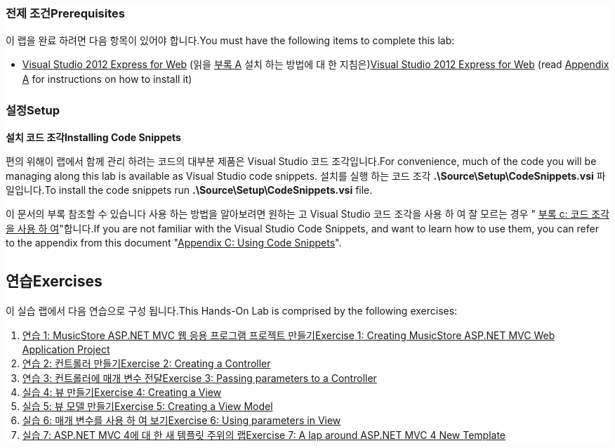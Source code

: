 <a id="Prerequisites"></a>

<a id="Prerequisites"></a>
### <a name="prerequisites"></a><span data-ttu-id="8c2b8-145">전제 조건</span><span class="sxs-lookup"><span data-stu-id="8c2b8-145">Prerequisites</span></span>

<span data-ttu-id="8c2b8-146">이 랩을 완료 하려면 다음 항목이 있어야 합니다.</span><span class="sxs-lookup"><span data-stu-id="8c2b8-146">You must have the following items to complete this lab:</span></span>

- <span data-ttu-id="8c2b8-147">[Visual Studio 2012 Express for Web](https://www.microsoft.com/visualstudio/eng/products/visual-studio-express-for-web) (읽을 [부록 A](#AppendixA) 설치 하는 방법에 대 한 지침은)</span><span class="sxs-lookup"><span data-stu-id="8c2b8-147">[Visual Studio 2012 Express for Web](https://www.microsoft.com/visualstudio/eng/products/visual-studio-express-for-web) (read [Appendix A](#AppendixA) for instructions on how to install it)</span></span>

<a id="Setup"></a>

<a id="Setup"></a>
### <a name="setup"></a><span data-ttu-id="8c2b8-148">설정</span><span class="sxs-lookup"><span data-stu-id="8c2b8-148">Setup</span></span>

<span data-ttu-id="8c2b8-149">**설치 코드 조각**</span><span class="sxs-lookup"><span data-stu-id="8c2b8-149">**Installing Code Snippets**</span></span>

<span data-ttu-id="8c2b8-150">편의 위해이 랩에서 함께 관리 하려는 코드의 대부분 제품은 Visual Studio 코드 조각입니다.</span><span class="sxs-lookup"><span data-stu-id="8c2b8-150">For convenience, much of the code you will be managing along this lab is available as Visual Studio code snippets.</span></span> <span data-ttu-id="8c2b8-151">설치를 실행 하는 코드 조각 **.\Source\Setup\CodeSnippets.vsi** 파일입니다.</span><span class="sxs-lookup"><span data-stu-id="8c2b8-151">To install the code snippets run **.\Source\Setup\CodeSnippets.vsi** file.</span></span>

<span data-ttu-id="8c2b8-152">이 문서의 부록 참조할 수 있습니다 사용 하는 방법을 알아보려면 원하는 고 Visual Studio 코드 조각을 사용 하 여 잘 모르는 경우 &quot; [부록 c: 코드 조각을 사용 하 여](#AppendixC)&quot;합니다.</span><span class="sxs-lookup"><span data-stu-id="8c2b8-152">If you are not familiar with the Visual Studio Code Snippets, and want to learn how to use them, you can refer to the appendix from this document &quot;[Appendix C: Using Code Snippets](#AppendixC)&quot;.</span></span>

<a id="Exercises"></a>

<a id="Exercises"></a>
## <a name="exercises"></a><span data-ttu-id="8c2b8-153">연습</span><span class="sxs-lookup"><span data-stu-id="8c2b8-153">Exercises</span></span>

<span data-ttu-id="8c2b8-154">이 실습 랩에서 다음 연습으로 구성 됩니다.</span><span class="sxs-lookup"><span data-stu-id="8c2b8-154">This Hands-On Lab is comprised by the following exercises:</span></span>

1. [<span data-ttu-id="8c2b8-155">연습 1: MusicStore ASP.NET MVC 웹 응용 프로그램 프로젝트 만들기</span><span class="sxs-lookup"><span data-stu-id="8c2b8-155">Exercise 1: Creating MusicStore ASP.NET MVC Web Application Project</span></span>](#Exercise1)
2. [<span data-ttu-id="8c2b8-156">연습 2: 컨트롤러 만들기</span><span class="sxs-lookup"><span data-stu-id="8c2b8-156">Exercise 2: Creating a Controller</span></span>](#Exercise2)
3. [<span data-ttu-id="8c2b8-157">연습 3: 컨트롤러에 매개 변수 전달</span><span class="sxs-lookup"><span data-stu-id="8c2b8-157">Exercise 3: Passing parameters to a Controller</span></span>](#Exercise3)
4. [<span data-ttu-id="8c2b8-158">실습 4: 뷰 만들기</span><span class="sxs-lookup"><span data-stu-id="8c2b8-158">Exercise 4: Creating a View</span></span>](#Exercise4)
5. [<span data-ttu-id="8c2b8-159">실습 5: 뷰 모델 만들기</span><span class="sxs-lookup"><span data-stu-id="8c2b8-159">Exercise 5: Creating a View Model</span></span>](#Exercise5)
6. [<span data-ttu-id="8c2b8-160">실습 6: 매개 변수를 사용 하 여 보기</span><span class="sxs-lookup"><span data-stu-id="8c2b8-160">Exercise 6: Using parameters in View</span></span>](#Exercise6)
7. [<span data-ttu-id="8c2b8-161">실습 7: ASP.NET MVC 4에 대 한 새 템플릿 주위의 랩</span><span class="sxs-lookup"><span data-stu-id="8c2b8-161">Exercise 7: A lap around ASP.NET MVC 4 New Template</span></span>](#Exercise7)
